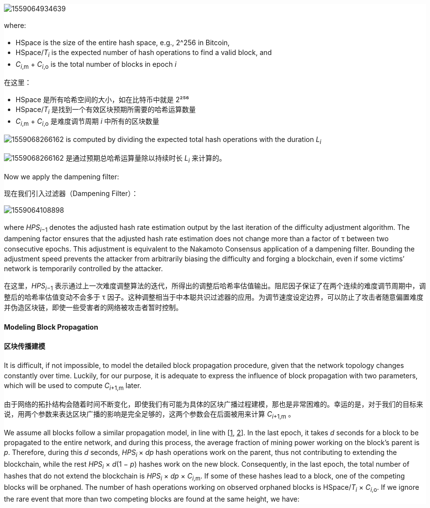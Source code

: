 ![1559064934639](images/1559064934639.png)

where:

- HSpace is the size of the entire hash space, e.g., 2^256 in Bitcoin,
- HSpace/*T<sub>i</sub>* is the expected number of hash operations to find a valid block, and 
- *C*<sub>*i*,m</sub> + *C*<sub>*i*,o</sub> is the total number of blocks in epoch *i*

在这里：

- HSpace 是所有哈希空间的大小，如在比特币中就是 2²⁵⁶
- HSpace/*T<sub>i</sub>* 是找到一个有效区块预期所需要的哈希运算数量
- *C*<sub>*i*,m</sub> + *C*<sub>*i*,o</sub> 是难度调节周期 *i* 中所有的区块数量

![1559068266162](images/1559068266162.png) is computed by dividing the expected total hash operations with the duration *L<sub>i</sub>*

![1559068266162](images/1559068266162.png) 是通过预期总哈希运算量除以持续时长 *L<sub>i</sub>* 来计算的。

Now we apply the dampening filter:

现在我们引入过滤器（Dampening Filter）：

![1559064108898](images/1559064108898.png)

where *HPS*<sub>*i*−1</sub> denotes the adjusted hash rate estimation output by the last iteration of the difficulty adjustment algorithm. The dampening factor ensures that the adjusted hash rate estimation does not change more than a factor of τ between two consecutive epochs. This adjustment is equivalent to the Nakamoto Consensus application of a dampening filter. Bounding the adjustment speed prevents the attacker from arbitrarily biasing the difficulty and forging a blockchain, even if some victims’ network is temporarily controlled by the attacker.

在这里，*HPS*<sub>*i*−1</sub> 表示通过上一次难度调整算法的迭代，所得出的调整后哈希率估值输出。阻尼因子保证了在两个连续的难度调节周期中，调整后的哈希率估值变动不会多于 τ 因子。这种调整相当于中本聪共识过滤器的应用。为调节速度设定边界，可以防止了攻击者随意偏置难度并伪造区块链，即使一些受害者的网络被攻击者暂时控制。

#### Modeling Block Propagation

#### 区块传播建模

It is difficult, if not impossible, to model the detailed block propagation procedure, given that the network topology changes constantly over time. Luckily, for our purpose, it is adequate to express the influence of block propagation with two parameters, which will be used to compute *C*<sub>*i*+1,m</sub>  later.

由于网络的拓扑结构会随着时间不断变化，即使我们有可能为具体的区块广播过程建模，那也是非常困难的。幸运的是，对于我们的目标来说，用两个参数来表达区块广播的影响是完全足够的，这两个参数会在后面被用来计算 *C*<sub>*i*+1,m</sub> 。

We assume all blocks follow a similar propagation model, in line with [[1](http://citeseerx.ist.psu.edu/viewdoc/download?doi=10.1.1.395.8058&rep=rep1&type=pdf), [2](https://fc16.ifca.ai/bitcoin/papers/CDE+16.pdf)]. In the last epoch, it takes *d* seconds for a block to be propagated to the entire network, and during this process, the average fraction of mining power working on the block’s parent is *p*. Therefore, during this *d* seconds, *HPS*<sub>*i* </sub> × *dp* hash operations work on the parent, thus not contributing to extending the blockchain, while the rest *HPS*<sub>*i*</sub> × *d*(1 − *p*) hashes work on the new block. Consequently, in the last epoch, the total number of hashes that do not extend the blockchain is *HPS*<sub>*i*</sub>  × *dp* × *C*<sub>*i*,m</sub>. If some of these hashes lead to a block, one of the competing blocks will be orphaned. The number of hash operations working on observed orphaned blocks is HSpace/*T*<sub>*i*</sub> × *C*<sub>*i*,o</sub>. If we ignore the rare event that more than two competing blocks are found at the same height, we have:
